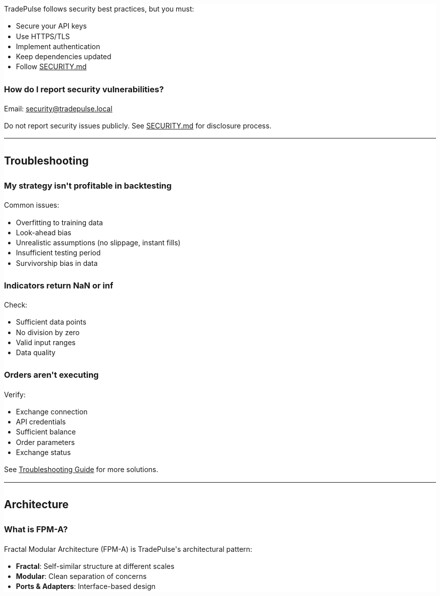 TradePulse follows security best practices, but you must:
- Secure your API keys
- Use HTTPS/TLS
- Implement authentication
- Keep dependencies updated
- Follow [SECURITY.md](../SECURITY.md)

### How do I report security vulnerabilities?

Email: security@tradepulse.local

Do not report security issues publicly. See [SECURITY.md](../SECURITY.md) for disclosure process.

---

## Troubleshooting

### My strategy isn't profitable in backtesting

Common issues:
- Overfitting to training data
- Look-ahead bias
- Unrealistic assumptions (no slippage, instant fills)
- Insufficient testing period
- Survivorship bias in data

### Indicators return NaN or inf

Check:
- Sufficient data points
- No division by zero
- Valid input ranges
- Data quality

### Orders aren't executing

Verify:
- Exchange connection
- API credentials
- Sufficient balance
- Order parameters
- Exchange status

See [Troubleshooting Guide](troubleshooting.md) for more solutions.

---

## Architecture

### What is FPM-A?

Fractal Modular Architecture (FPM-A) is TradePulse's architectural pattern:
- **Fractal**: Self-similar structure at different scales
- **Modular**: Clean separation of concerns
- **Ports & Adapters**: Interface-based design

